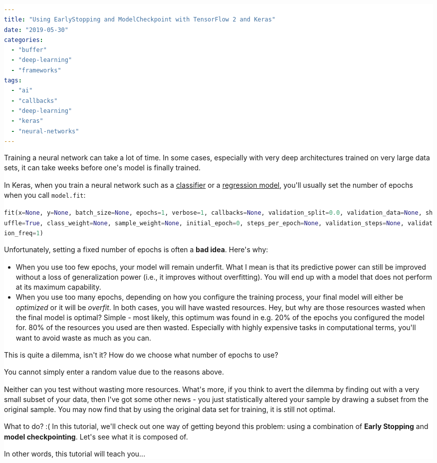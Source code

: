 ```yaml
---
title: "Using EarlyStopping and ModelCheckpoint with TensorFlow 2 and Keras"
date: "2019-05-30"
categories: 
  - "buffer"
  - "deep-learning"
  - "frameworks"
tags: 
  - "ai"
  - "callbacks"
  - "deep-learning"
  - "keras"
  - "neural-networks"
---
```


Training a neural network can take a lot of time. In some cases, especially with very deep architectures trained on very large data sets, it can take weeks before one's model is finally trained.

In Keras, when you train a neural network such as a [classifier](https://www.machinecurve.com/index.php/2019/09/17/how-to-create-a-cnn-classifier-with-keras/) or a [regression model](https://www.machinecurve.com/index.php/2019/07/30/creating-an-mlp-for-regression-with-keras/), you'll usually set the number of epochs when you call `model.fit`:

```python
fit(x=None, y=None, batch_size=None, epochs=1, verbose=1, callbacks=None, validation_split=0.0, validation_data=None, shuffle=True, class_weight=None, sample_weight=None, initial_epoch=0, steps_per_epoch=None, validation_steps=None, validation_freq=1)
```

Unfortunately, setting a fixed number of epochs is often a **bad idea**. Here's why:

- When you use too few epochs, your model will remain underfit. What I mean is that its predictive power can still be improved without a loss of generalization power (i.e., it improves without overfitting). You will end up with a model that does not perform at its maximum capability.
- When you use too many epochs, depending on how you configure the training process, your final model will either be _optimized_ or it will be _overfit_. In both cases, you will have wasted resources. Hey, but why are those resources wasted when the final model is optimal? Simple - most likely, this optimum was found in e.g. 20% of the epochs you configured the model for. 80% of the resources you used are then wasted. Especially with highly expensive tasks in computational terms, you'll want to avoid waste as much as you can.

This is quite a dilemma, isn't it? How do we choose what number of epochs to use?

You cannot simply enter a random value due to the reasons above.

Neither can you test without wasting more resources. What's more, if you think to avert the dilemma by finding out with a very small subset of your data, then I've got some other news - you just statistically altered your sample by drawing a subset from the original sample. You may now find that by using the original data set for training, it is still not optimal.

What to do? :( In this tutorial, we'll check out one way of getting beyond this problem: using a combination of **Early Stopping** and **model checkpointing**. Let's see what it is composed of.

In other words, this tutorial will teach you...
